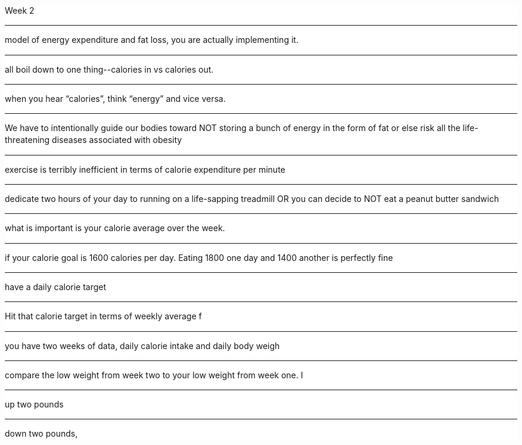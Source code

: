 Week 2

*****

model of energy expenditure and fat loss, you are actually implementing it.

*****

all boil down to one thing--calories in vs calories out.

*****

when you hear “calories”, think “energy” and vice versa.

*****

We have to intentionally guide our bodies toward NOT storing a bunch of energy in the form of fat or else risk all the life-threatening diseases associated with obesity

*****

exercise is terribly inefficient in terms of calorie expenditure per minute

*****

dedicate two hours of your day to running on a life-sapping treadmill OR you can decide to NOT eat a peanut butter sandwich

*****

what is important is your calorie average over the week.

*****

if your calorie goal is 1600 calories per day. Eating 1800 one day and 1400 another is perfectly fine

*****

have a daily calorie target

*****

Hit that calorie target in terms of weekly average f

*****

you have two weeks of data, daily calorie intake and daily body weigh

*****

compare the low weight from week two to your low weight from week one. I

*****

up two pounds

*****

down two pounds,
